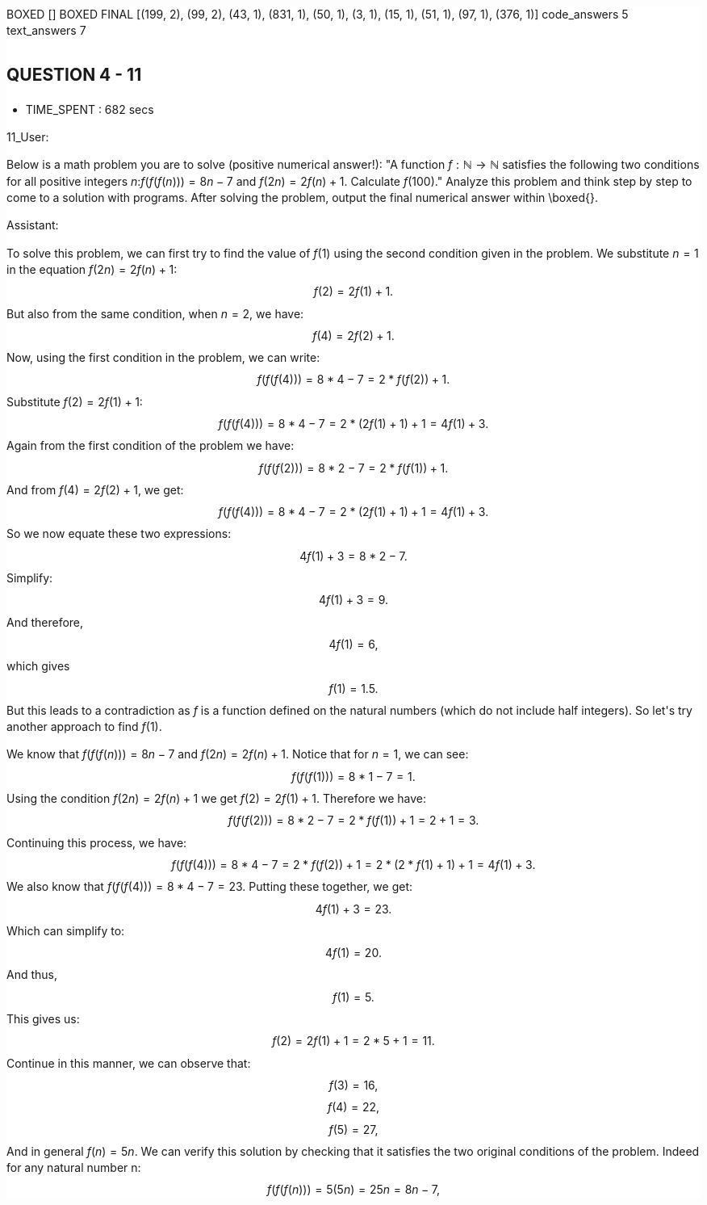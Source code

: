 BOXED []
BOXED FINAL 
[(199, 2), (99, 2), (43, 1), (831, 1), (50, 1), (3, 1), (15, 1), (51, 1), (97, 1), (376, 1)]
code_answers 5 text_answers 7



## QUESTION 4 - 11 
- TIME_SPENT : 682 secs

11_User:


Below is a math problem you are to solve (positive numerical answer!):
"A function $f: \mathbb N \to \mathbb N$ satisfies the following two conditions for all positive integers $n$:$f(f(f(n)))=8n-7$ and $f(2n)=2f(n)+1$. Calculate $f(100)$."
Analyze this problem and think step by step to come to a solution with programs. After solving the problem, output the final numerical answer within \boxed{}.

Assistant:

 To solve this problem, we can first try to find the value of $f(1)$ using the second condition given in the problem. We substitute $n=1$ in the equation $f(2n)=2f(n)+1$:
$$f(2)=2f(1)+1.$$
But also from the same condition, when $n=2$, we have:
$$f(4)=2f(2)+1.$$
Now, using the first condition in the problem, we can write:
$$f(f(f(4)))=8*4-7 = 2*f(f(2))+1.$$
Substitute $f(2)=2f(1)+1$:
$$f(f(f(4)))=8*4-7 = 2*(2f(1)+1)+1= 4f(1)+3.$$
Again from the first condition of the problem we have:
$$f(f(f(2)))=8*2-7 = 2*f(f(1))+1.$$
And from $f(4)=2f(2)+1$, we get:
$$f(f(f(4)))=8*4-7 = 2*(2f(1)+1)+1= 4f(1)+3.$$
So we now equate these two expressions:
$$4f(1)+3 = 8*2-7.$$
Simplify:
$$4f(1)+3 = 9.$$
And therefore,
$$4f(1) = 6,$$
which gives
$$f(1) = 1.5.$$
But this leads to a contradiction as $f$ is a function defined on the natural numbers (which do not include half integers). So let's try another approach to find $f(1)$.

We know that $f(f(f(n)))=8n-7$ and $f(2n)=2f(n)+1$. Notice that for $n=1$, we can see:
$$f(f(f(1)))=8*1-7=1.$$
Using the condition $f(2n)=2f(n)+1$ we get $f(2)=2f(1)+1$. Therefore we have:
$$f(f(f(2)))=8*2-7=2*f(f(1))+1=2+1=3.$$
Continuing this process, we have:
$$f(f(f(4)))=8*4-7=2*f(f(2))+1=2*(2*f(1)+1)+1=4f(1)+3.$$
We also know that $f(f(f(4)))=8*4-7=23$. Putting these together, we get:
$$4f(1) + 3 = 23.$$
Which can simplify to:
$$4f(1) = 20.$$
And thus,
$$f(1) = 5.$$
This gives us:
$$f(2) = 2f(1)+1 = 2*5+1 = 11.$$
Continue in this manner, we can observe that:
$$f(3) = 16,$$
$$f(4) = 22,$$
$$f(5) = 27,$$
And in general $f(n) = 5n$. We can verify this solution by checking that it satisfies the two original conditions of the problem. Indeed for any natural number n:
$$f(f(f(n)))=5(5n)=25n=8n-7,$$